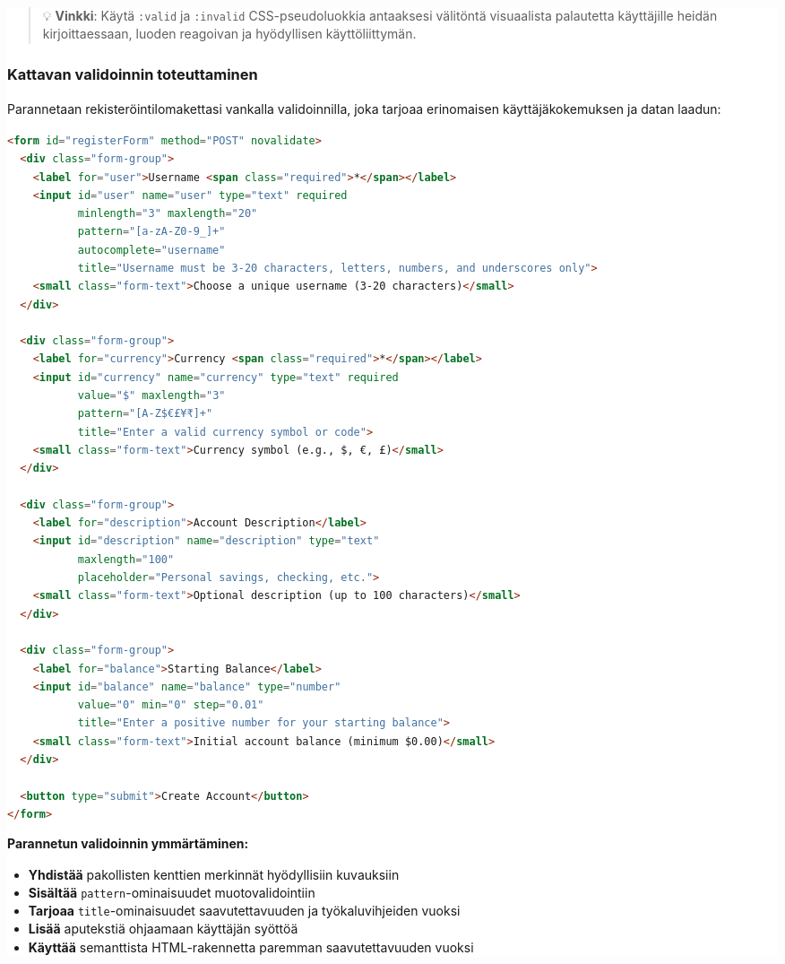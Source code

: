 > 💡 **Vinkki**: Käytä `:valid` ja `:invalid` CSS-pseudoluokkia antaaksesi välitöntä visuaalista palautetta käyttäjille heidän kirjoittaessaan, luoden reagoivan ja hyödyllisen käyttöliittymän.

### Kattavan validoinnin toteuttaminen

Parannetaan rekisteröintilomakettasi vankalla validoinnilla, joka tarjoaa erinomaisen käyttäjäkokemuksen ja datan laadun:

```html
<form id="registerForm" method="POST" novalidate>
  <div class="form-group">
    <label for="user">Username <span class="required">*</span></label>
    <input id="user" name="user" type="text" required 
           minlength="3" maxlength="20" 
           pattern="[a-zA-Z0-9_]+" 
           autocomplete="username"
           title="Username must be 3-20 characters, letters, numbers, and underscores only">
    <small class="form-text">Choose a unique username (3-20 characters)</small>
  </div>
  
  <div class="form-group">
    <label for="currency">Currency <span class="required">*</span></label>
    <input id="currency" name="currency" type="text" required 
           value="$" maxlength="3" 
           pattern="[A-Z$€£¥₹]+" 
           title="Enter a valid currency symbol or code">
    <small class="form-text">Currency symbol (e.g., $, €, £)</small>
  </div>
  
  <div class="form-group">
    <label for="description">Account Description</label>
    <input id="description" name="description" type="text" 
           maxlength="100" 
           placeholder="Personal savings, checking, etc.">
    <small class="form-text">Optional description (up to 100 characters)</small>
  </div>
  
  <div class="form-group">
    <label for="balance">Starting Balance</label>
    <input id="balance" name="balance" type="number" 
           value="0" min="0" step="0.01" 
           title="Enter a positive number for your starting balance">
    <small class="form-text">Initial account balance (minimum $0.00)</small>
  </div>
  
  <button type="submit">Create Account</button>
</form>
```

**Parannetun validoinnin ymmärtäminen:**
- **Yhdistää** pakollisten kenttien merkinnät hyödyllisiin kuvauksiin
- **Sisältää** `pattern`-ominaisuudet muotovalidointiin
- **Tarjoaa** `title`-ominaisuudet saavutettavuuden ja työkaluvihjeiden vuoksi
- **Lisää** aputekstiä ohjaamaan käyttäjän syöttöä
- **Käyttää** semanttista HTML-rakennetta paremman saavutettavuuden vuoksi
